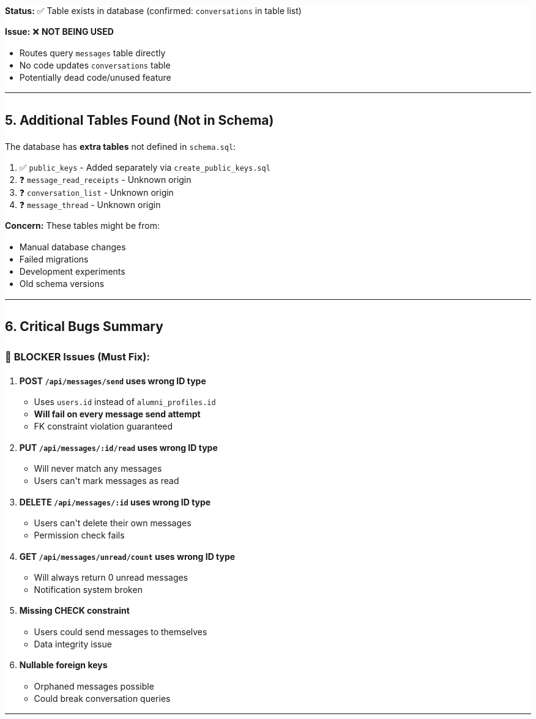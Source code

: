 **Status:** ✅ Table exists in database (confirmed: `conversations` in table list)

**Issue:** ❌ **NOT BEING USED**
- Routes query `messages` table directly
- No code updates `conversations` table
- Potentially dead code/unused feature

---

## 5. Additional Tables Found (Not in Schema)

The database has **extra tables** not defined in `schema.sql`:

1. ✅ `public_keys` - Added separately via `create_public_keys.sql`
2. ❓ `message_read_receipts` - Unknown origin
3. ❓ `conversation_list` - Unknown origin  
4. ❓ `message_thread` - Unknown origin

**Concern:** These tables might be from:
- Manual database changes
- Failed migrations
- Development experiments
- Old schema versions

---

## 6. Critical Bugs Summary

### 🔴 **BLOCKER Issues (Must Fix):**

1. **POST `/api/messages/send` uses wrong ID type**
   - Uses `users.id` instead of `alumni_profiles.id`
   - **Will fail on every message send attempt**
   - FK constraint violation guaranteed

2. **PUT `/api/messages/:id/read` uses wrong ID type**
   - Will never match any messages
   - Users can't mark messages as read

3. **DELETE `/api/messages/:id` uses wrong ID type**
   - Users can't delete their own messages
   - Permission check fails

4. **GET `/api/messages/unread/count` uses wrong ID type**
   - Will always return 0 unread messages
   - Notification system broken

5. **Missing CHECK constraint**
   - Users could send messages to themselves
   - Data integrity issue

6. **Nullable foreign keys**
   - Orphaned messages possible
   - Could break conversation queries

---